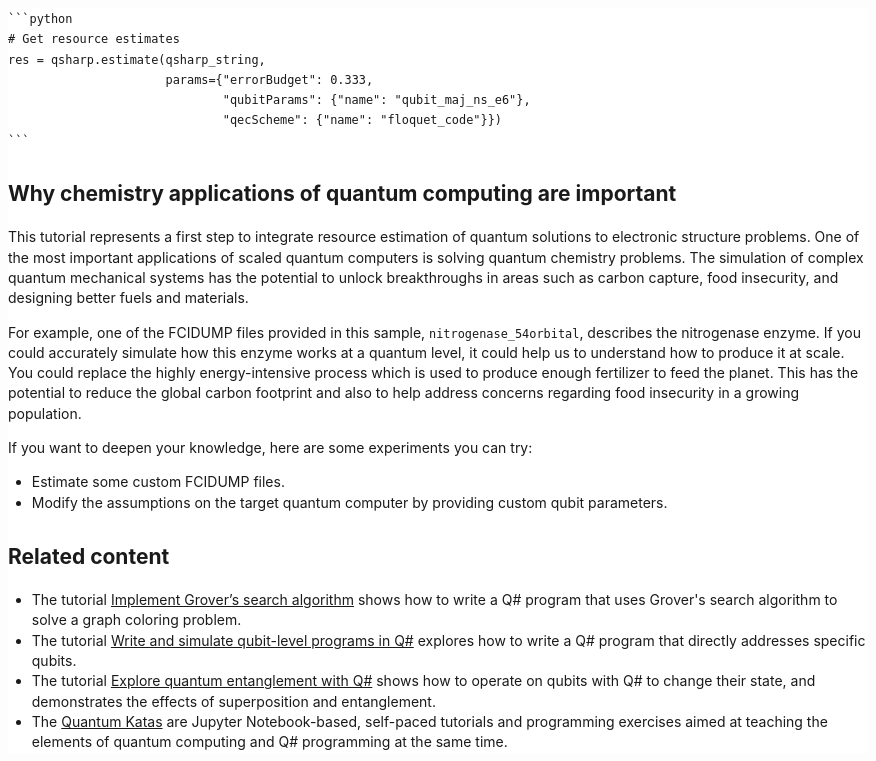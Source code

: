     ```python
    # Get resource estimates
    res = qsharp.estimate(qsharp_string,
                          params={"errorBudget": 0.333,
                                  "qubitParams": {"name": "qubit_maj_ns_e6"},
                                  "qecScheme": {"name": "floquet_code"}})
    ```

## Why chemistry applications of quantum computing are important

This tutorial represents a first step to integrate resource estimation of quantum solutions to electronic structure problems. One of the most important applications of scaled quantum computers is solving quantum chemistry problems. The simulation of complex quantum mechanical systems has the potential to unlock breakthroughs in areas such as carbon capture, food insecurity, and designing better fuels and materials.  

For example, one of the FCIDUMP files provided in this sample, `nitrogenase_54orbital`, describes the nitrogenase enzyme. If you could accurately simulate how this enzyme works at a quantum level, it could help us to understand how to produce it at scale. You could replace the highly energy-intensive process which is used to produce enough fertilizer to feed the planet. This has the potential to reduce the global carbon footprint and also to help address concerns regarding food insecurity in a growing population.

If you want to deepen your knowledge, here are some experiments you can try:

- Estimate some custom FCIDUMP files.
- Modify the assumptions on the target quantum computer by providing custom qubit parameters.

## Related content

- The tutorial [Implement Grover’s search algorithm](xref:microsoft.quantum.tutorial-qdk.grovers) shows how to write a Q# program that uses Grover's search algorithm to solve a graph coloring problem.
- The tutorial [Write and simulate qubit-level programs in Q#](xref:microsoft.quantum.tutorial-qdk.circuit) explores how to write a Q# program that directly addresses specific qubits.
- The tutorial [Explore quantum entanglement with Q#](xref:microsoft.quantum.tutorial-qdk.entanglement) shows how to operate on qubits with Q# to change their state, and demonstrates the effects of superposition and entanglement.
- The [Quantum Katas](https://quantum.microsoft.com/tools/quantum-katas) are Jupyter Notebook-based, self-paced tutorials and programming exercises aimed at teaching the elements of quantum computing and Q# programming at the same time.
